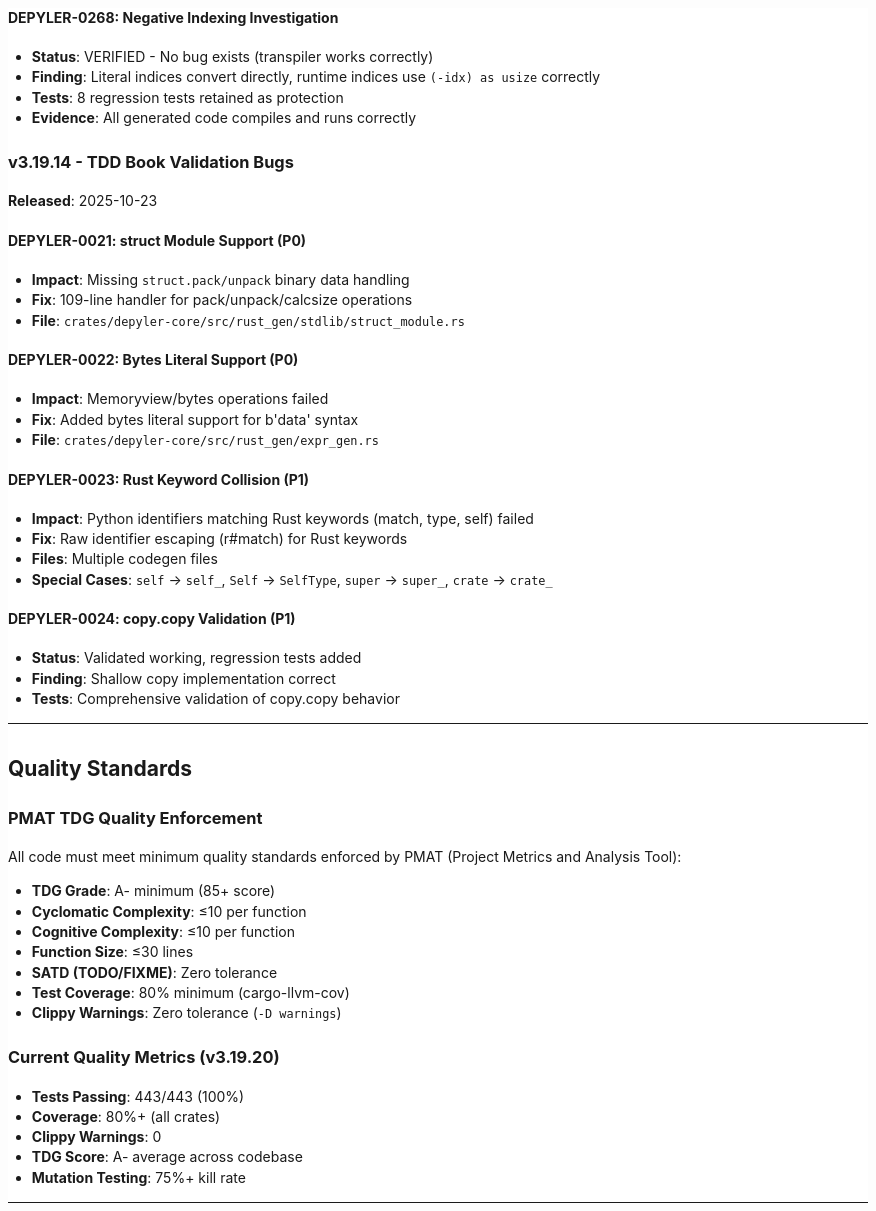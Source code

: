 #### DEPYLER-0268: Negative Indexing Investigation
- **Status**: VERIFIED - No bug exists (transpiler works correctly)
- **Finding**: Literal indices convert directly, runtime indices use `(-idx) as usize` correctly
- **Tests**: 8 regression tests retained as protection
- **Evidence**: All generated code compiles and runs correctly

### v3.19.14 - TDD Book Validation Bugs
**Released**: 2025-10-23

#### DEPYLER-0021: struct Module Support (P0)
- **Impact**: Missing `struct.pack/unpack` binary data handling
- **Fix**: 109-line handler for pack/unpack/calcsize operations
- **File**: `crates/depyler-core/src/rust_gen/stdlib/struct_module.rs`

#### DEPYLER-0022: Bytes Literal Support (P0)
- **Impact**: Memoryview/bytes operations failed
- **Fix**: Added bytes literal support for b'data' syntax
- **File**: `crates/depyler-core/src/rust_gen/expr_gen.rs`

#### DEPYLER-0023: Rust Keyword Collision (P1)
- **Impact**: Python identifiers matching Rust keywords (match, type, self) failed
- **Fix**: Raw identifier escaping (r#match) for Rust keywords
- **Files**: Multiple codegen files
- **Special Cases**: `self` → `self_`, `Self` → `SelfType`, `super` → `super_`, `crate` → `crate_`

#### DEPYLER-0024: copy.copy Validation (P1)
- **Status**: Validated working, regression tests added
- **Finding**: Shallow copy implementation correct
- **Tests**: Comprehensive validation of copy.copy behavior

---

## Quality Standards

### PMAT TDG Quality Enforcement
All code must meet minimum quality standards enforced by PMAT (Project Metrics and Analysis Tool):

- **TDG Grade**: A- minimum (85+ score)
- **Cyclomatic Complexity**: ≤10 per function
- **Cognitive Complexity**: ≤10 per function
- **Function Size**: ≤30 lines
- **SATD (TODO/FIXME)**: Zero tolerance
- **Test Coverage**: 80% minimum (cargo-llvm-cov)
- **Clippy Warnings**: Zero tolerance (`-D warnings`)

### Current Quality Metrics (v3.19.20)
- **Tests Passing**: 443/443 (100%)
- **Coverage**: 80%+ (all crates)
- **Clippy Warnings**: 0
- **TDG Score**: A- average across codebase
- **Mutation Testing**: 75%+ kill rate

---